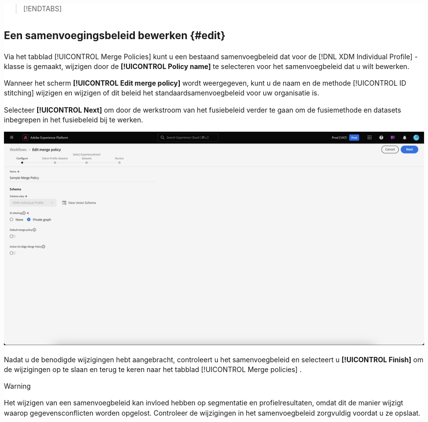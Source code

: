 >[!ENDTABS]

## Een samenvoegingsbeleid bewerken {#edit}

Via het tabblad [!UICONTROL Merge Policies] kunt u een bestaand samenvoegbeleid dat voor de [!DNL XDM Individual Profile] -klasse is gemaakt, wijzigen door de **[!UICONTROL Policy name]** te selecteren voor het samenvoegbeleid dat u wilt bewerken.

Wanneer het scherm **[!UICONTROL Edit merge policy]** wordt weergegeven, kunt u de naam en de methode [!UICONTROL ID stitching] wijzigen en wijzigen of dit beleid het standaardsamenvoegbeleid voor uw organisatie is.

Selecteer **[!UICONTROL Next]** om door de werkstroom van het fusiebeleid verder te gaan om de fusiemethode en datasets inbegrepen in het fusiebeleid bij te werken.

![&#x200B; uitgeeft het werkschema van het samenvoegbeleid wordt getoond.](../images/merge-policies/edit-screen.png)

Nadat u de benodigde wijzigingen hebt aangebracht, controleert u het samenvoegbeleid en selecteert u **[!UICONTROL Finish]** om de wijzigingen op te slaan en terug te keren naar het tabblad [!UICONTROL Merge policies] .

>[!WARNING]
>
>Het wijzigen van een samenvoegbeleid kan invloed hebben op segmentatie en profielresultaten, omdat dit de manier wijzigt waarop gegevensconflicten worden opgelost. Controleer de wijzigingen in het samenvoegbeleid zorgvuldig voordat u ze opslaat.
